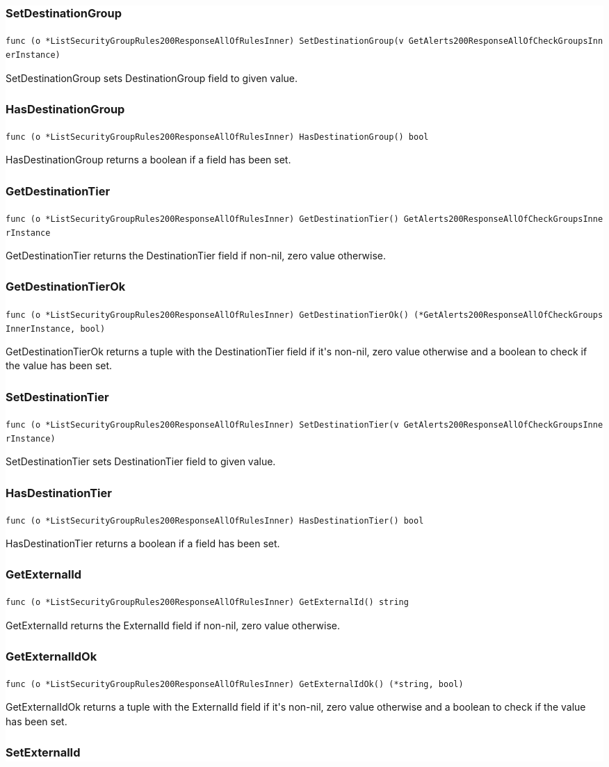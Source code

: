 ### SetDestinationGroup

`func (o *ListSecurityGroupRules200ResponseAllOfRulesInner) SetDestinationGroup(v GetAlerts200ResponseAllOfCheckGroupsInnerInstance)`

SetDestinationGroup sets DestinationGroup field to given value.

### HasDestinationGroup

`func (o *ListSecurityGroupRules200ResponseAllOfRulesInner) HasDestinationGroup() bool`

HasDestinationGroup returns a boolean if a field has been set.

### GetDestinationTier

`func (o *ListSecurityGroupRules200ResponseAllOfRulesInner) GetDestinationTier() GetAlerts200ResponseAllOfCheckGroupsInnerInstance`

GetDestinationTier returns the DestinationTier field if non-nil, zero value otherwise.

### GetDestinationTierOk

`func (o *ListSecurityGroupRules200ResponseAllOfRulesInner) GetDestinationTierOk() (*GetAlerts200ResponseAllOfCheckGroupsInnerInstance, bool)`

GetDestinationTierOk returns a tuple with the DestinationTier field if it's non-nil, zero value otherwise
and a boolean to check if the value has been set.

### SetDestinationTier

`func (o *ListSecurityGroupRules200ResponseAllOfRulesInner) SetDestinationTier(v GetAlerts200ResponseAllOfCheckGroupsInnerInstance)`

SetDestinationTier sets DestinationTier field to given value.

### HasDestinationTier

`func (o *ListSecurityGroupRules200ResponseAllOfRulesInner) HasDestinationTier() bool`

HasDestinationTier returns a boolean if a field has been set.

### GetExternalId

`func (o *ListSecurityGroupRules200ResponseAllOfRulesInner) GetExternalId() string`

GetExternalId returns the ExternalId field if non-nil, zero value otherwise.

### GetExternalIdOk

`func (o *ListSecurityGroupRules200ResponseAllOfRulesInner) GetExternalIdOk() (*string, bool)`

GetExternalIdOk returns a tuple with the ExternalId field if it's non-nil, zero value otherwise
and a boolean to check if the value has been set.

### SetExternalId
